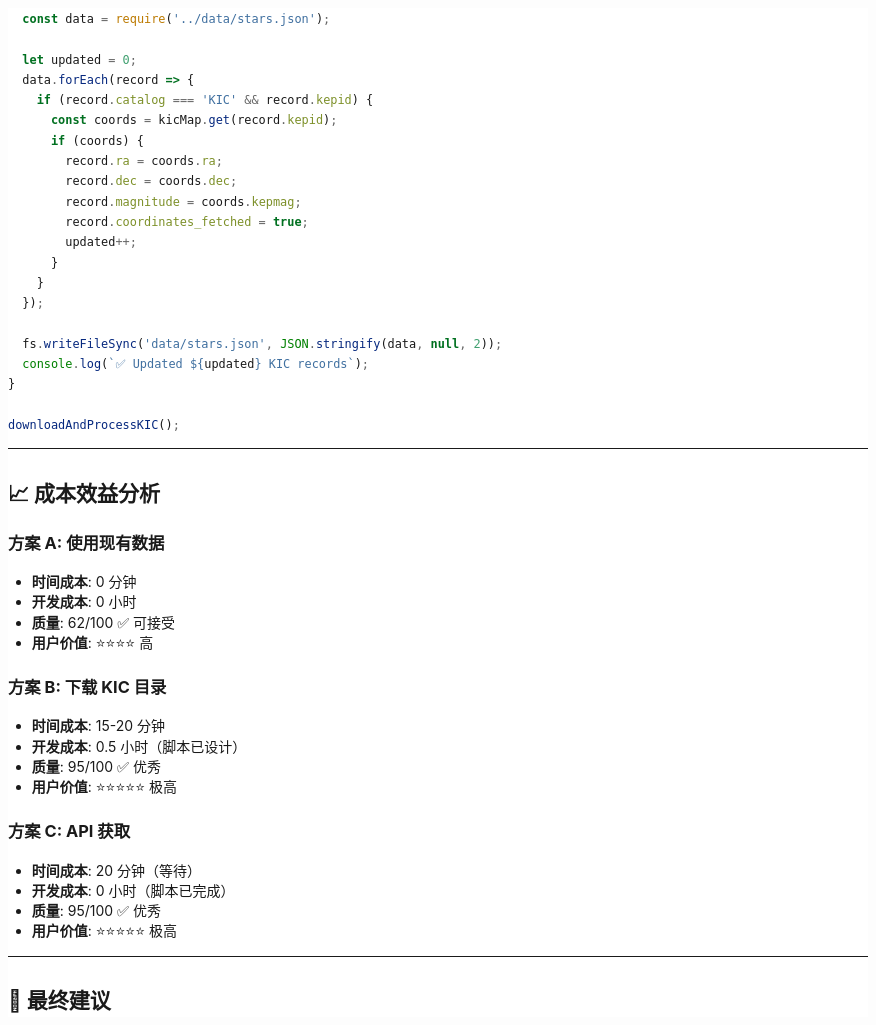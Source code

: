 ```javascript
  const data = require('../data/stars.json');

  let updated = 0;
  data.forEach(record => {
    if (record.catalog === 'KIC' && record.kepid) {
      const coords = kicMap.get(record.kepid);
      if (coords) {
        record.ra = coords.ra;
        record.dec = coords.dec;
        record.magnitude = coords.kepmag;
        record.coordinates_fetched = true;
        updated++;
      }
    }
  });

  fs.writeFileSync('data/stars.json', JSON.stringify(data, null, 2));
  console.log(`✅ Updated ${updated} KIC records`);
}

downloadAndProcessKIC();
```

---

## 📈 成本效益分析

### 方案 A: 使用现有数据
- **时间成本**: 0 分钟
- **开发成本**: 0 小时
- **质量**: 62/100 ✅ 可接受
- **用户价值**: ⭐⭐⭐⭐ 高

### 方案 B: 下载 KIC 目录
- **时间成本**: 15-20 分钟
- **开发成本**: 0.5 小时（脚本已设计）
- **质量**: 95/100 ✅ 优秀
- **用户价值**: ⭐⭐⭐⭐⭐ 极高

### 方案 C: API 获取
- **时间成本**: 20 分钟（等待）
- **开发成本**: 0 小时（脚本已完成）
- **质量**: 95/100 ✅ 优秀
- **用户价值**: ⭐⭐⭐⭐⭐ 极高

---

## 🎯 最终建议
